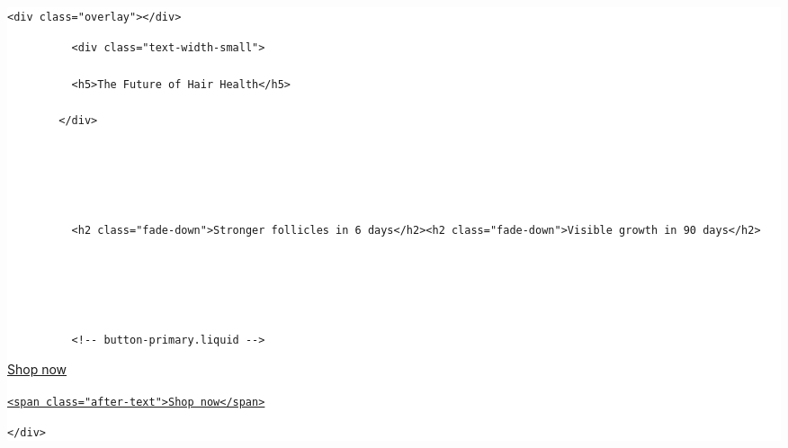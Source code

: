    <div class="overlay"></div>
  

  


  <div class="container-fluid lg  ">
    <div class="text-wpr WYSIWYG-styles animate text-white   text-width-medium">
      
        
            
              <div class="text-width-small">
            
              <h5>The Future of Hair Health</h5>
            
            </div>
            
          
      
        
            
              <h2 class="fade-down">Stronger follicles in 6 days</h2><h2 class="fade-down">Visible growth in 90 days</h2>
            
          
      
        
            
              <!-- button-primary.liquid -->
<a target="" href="/products/hair-nutrition-peptides-gummies" class="btn ">
  <div class="btn-text-wrap">
   <span class="before-text">Shop now</span>
   
   
    <span class="after-text">Shop now</span>
   
 </div>
</a>
            
        
      
    </div>

    

    
  </div>
</div>

<style>

  

  #MainContent #shopify-section-template--18360772591797__hero_MrYHUL.shopify-section:last-of-type {
    padding-bottom: 50px;
  }
  #MainContent #shopify-section-template--18360772591797__hero_MrYHUL.shopify-section:first-of-type .hero .container-fluid {
    padding-top: 100px;
  }

  @media (max-width: 1080px) {
    #MainContent #shopify-section-template--18360772591797__hero_MrYHUL.shopify-section:first-of-type .hero .container-fluid
      margin-top: 80px;
    }
  }
